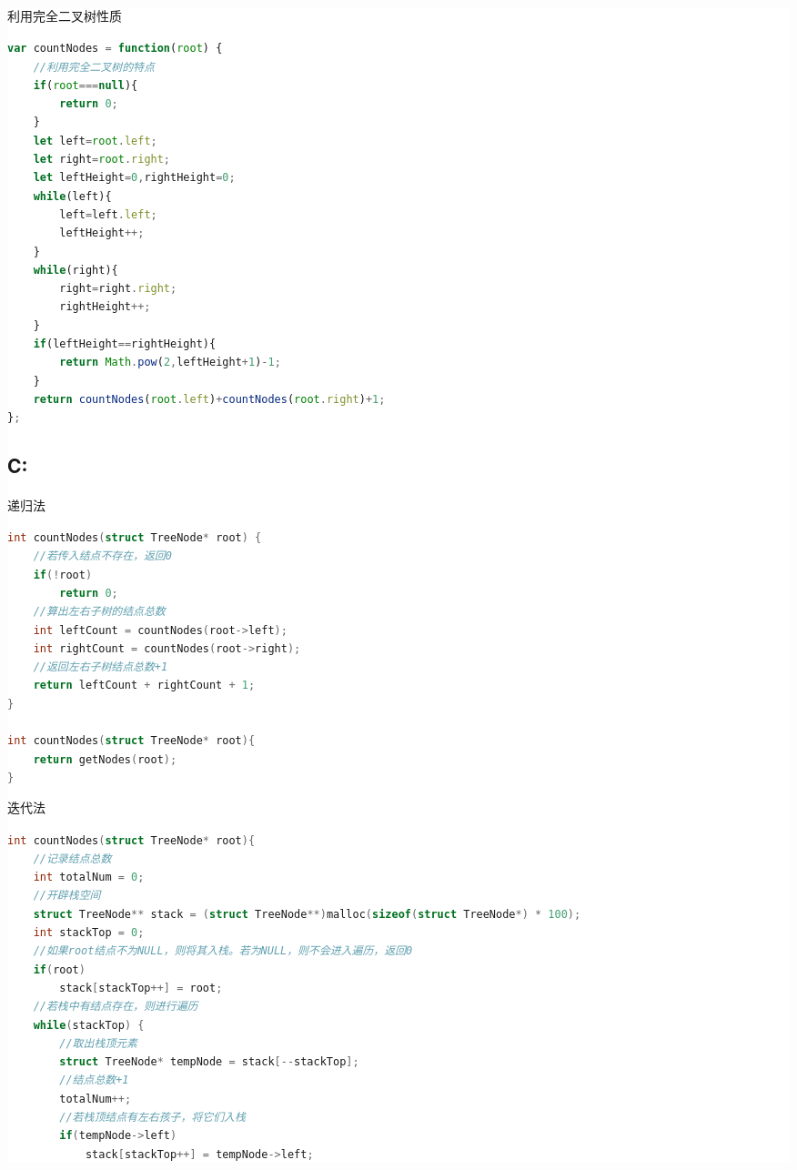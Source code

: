利用完全二叉树性质 
```javascript
var countNodes = function(root) {
    //利用完全二叉树的特点
    if(root===null){
        return 0;
    }
    let left=root.left;
    let right=root.right;
    let leftHeight=0,rightHeight=0;
    while(left){
        left=left.left;
        leftHeight++;
    }
    while(right){
        right=right.right;
        rightHeight++;
    }
    if(leftHeight==rightHeight){
        return Math.pow(2,leftHeight+1)-1;
    }
    return countNodes(root.left)+countNodes(root.right)+1;
};
```

## C:
递归法
```c
int countNodes(struct TreeNode* root) {
    //若传入结点不存在，返回0
    if(!root)
        return 0;
    //算出左右子树的结点总数
    int leftCount = countNodes(root->left);
    int rightCount = countNodes(root->right);
    //返回左右子树结点总数+1
    return leftCount + rightCount + 1;
}

int countNodes(struct TreeNode* root){
    return getNodes(root);
}
```

迭代法
```c
int countNodes(struct TreeNode* root){
    //记录结点总数
    int totalNum = 0;
    //开辟栈空间
    struct TreeNode** stack = (struct TreeNode**)malloc(sizeof(struct TreeNode*) * 100);
    int stackTop = 0;
    //如果root结点不为NULL，则将其入栈。若为NULL，则不会进入遍历，返回0
    if(root)
        stack[stackTop++] = root;
    //若栈中有结点存在，则进行遍历
    while(stackTop) {
        //取出栈顶元素
        struct TreeNode* tempNode = stack[--stackTop];
        //结点总数+1
        totalNum++;
        //若栈顶结点有左右孩子，将它们入栈
        if(tempNode->left)
            stack[stackTop++] = tempNode->left;
```